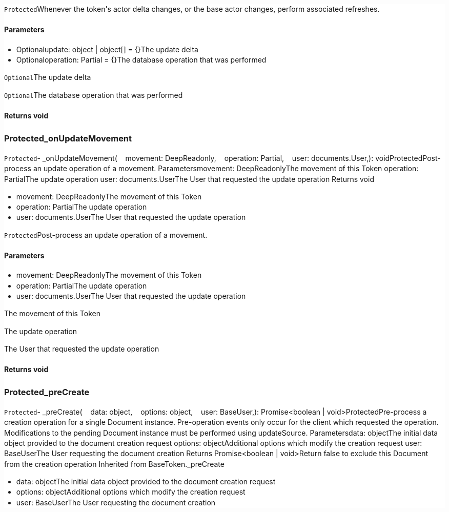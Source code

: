 `Protected`Whenever the token's actor delta changes, or the base actor changes, perform associated refreshes.


#### Parameters

- Optionalupdate: object | object[] = {}The update delta
- Optionaloperation: Partial<DatabaseOperation> = {}The database operation that was performed

`Optional`The update delta

`Optional`The database operation that was performed


#### Returns void


### Protected_onUpdateMovement

`Protected`- _onUpdateMovement(    movement: DeepReadonly<TokenMovementOperation>,    operation: Partial<DatabaseUpdateOperation>,    user: documents.User,): voidProtectedPost-process an update operation of a movement.
Parametersmovement: DeepReadonly<TokenMovementOperation>The movement of this Token
operation: Partial<DatabaseUpdateOperation>The update operation
user: documents.UserThe User that requested the update operation
Returns void
- movement: DeepReadonly<TokenMovementOperation>The movement of this Token
- operation: Partial<DatabaseUpdateOperation>The update operation
- user: documents.UserThe User that requested the update operation

`Protected`Post-process an update operation of a movement.


#### Parameters

- movement: DeepReadonly<TokenMovementOperation>The movement of this Token
- operation: Partial<DatabaseUpdateOperation>The update operation
- user: documents.UserThe User that requested the update operation

The movement of this Token

The update operation

The User that requested the update operation


#### Returns void


### Protected_preCreate

`Protected`- _preCreate(    data: object,    options: object,    user: BaseUser,): Promise<boolean | void>ProtectedPre-process a creation operation for a single Document instance. Pre-operation events only occur for the client
which requested the operation.
Modifications to the pending Document instance must be performed using updateSource.
Parametersdata: objectThe initial data object provided to the document creation request
options: objectAdditional options which modify the creation request
user: BaseUserThe User requesting the document creation
Returns Promise<boolean | void>Return false to exclude this Document from the creation operation
Inherited from BaseToken._preCreate
- data: objectThe initial data object provided to the document creation request
- options: objectAdditional options which modify the creation request
- user: BaseUserThe User requesting the document creation
